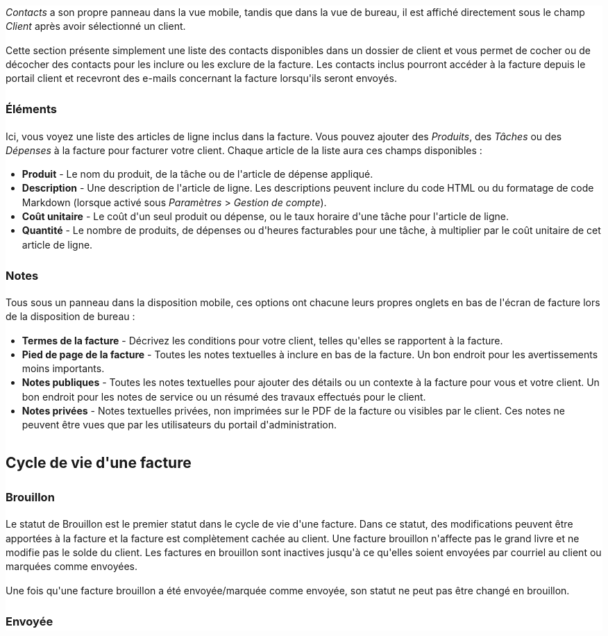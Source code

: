 *Contacts* a son propre panneau dans la vue mobile, tandis que dans la vue de bureau, il est affiché directement sous le champ *Client* après avoir sélectionné un client.

Cette section présente simplement une liste des contacts disponibles dans un dossier de client et vous permet de cocher ou de décocher des contacts pour les inclure ou les exclure de la facture. Les contacts inclus pourront accéder à la facture depuis le portail client et recevront des e-mails concernant la facture lorsqu'ils seront envoyés.

### Éléments

Ici, vous voyez une liste des articles de ligne inclus dans la facture. Vous pouvez ajouter des *Produits*, des *Tâches* ou des *Dépenses* à la facture pour facturer votre client. Chaque article de la liste aura ces champs disponibles :

* **Produit** - Le nom du produit, de la tâche ou de l'article de dépense appliqué.
* **Description** - Une description de l'article de ligne. Les descriptions peuvent inclure du code HTML ou du formatage de code Markdown (lorsque activé sous *Paramètres* > *Gestion de compte*).
* **Coût unitaire** - Le coût d'un seul produit ou dépense, ou le taux horaire d'une tâche pour l'article de ligne.
* **Quantité** - Le nombre de produits, de dépenses ou d'heures facturables pour une tâche, à multiplier par le coût unitaire de cet article de ligne.

### Notes

Tous sous un panneau dans la disposition mobile, ces options ont chacune leurs propres onglets en bas de l'écran de facture lors de la disposition de bureau :

* **Termes de la facture** - Décrivez les conditions pour votre client, telles qu'elles se rapportent à la facture.
* **Pied de page de la facture** - Toutes les notes textuelles à inclure en bas de la facture. Un bon endroit pour les avertissements moins importants.
* **Notes publiques** - Toutes les notes textuelles pour ajouter des détails ou un contexte à la facture pour vous et votre client. Un bon endroit pour les notes de service ou un résumé des travaux effectués pour le client.
* **Notes privées** - Notes textuelles privées, non imprimées sur le PDF de la facture ou visibles par le client. Ces notes ne peuvent être vues que par les utilisateurs du portail d'administration.

## Cycle de vie d'une facture

### Brouillon

Le statut de Brouillon est le premier statut dans le cycle de vie d'une facture. Dans ce statut, des modifications peuvent être apportées à la facture et la facture est complètement cachée au client. Une facture brouillon n'affecte pas le grand livre et ne modifie pas le solde du client. Les factures en brouillon sont inactives jusqu'à ce qu'elles soient envoyées par courriel au client ou marquées comme envoyées.

<x-warning>
Une fois qu'une facture brouillon a été envoyée/marquée comme envoyée, son statut ne peut pas être changé en brouillon.
</x-warning>

### Envoyée
